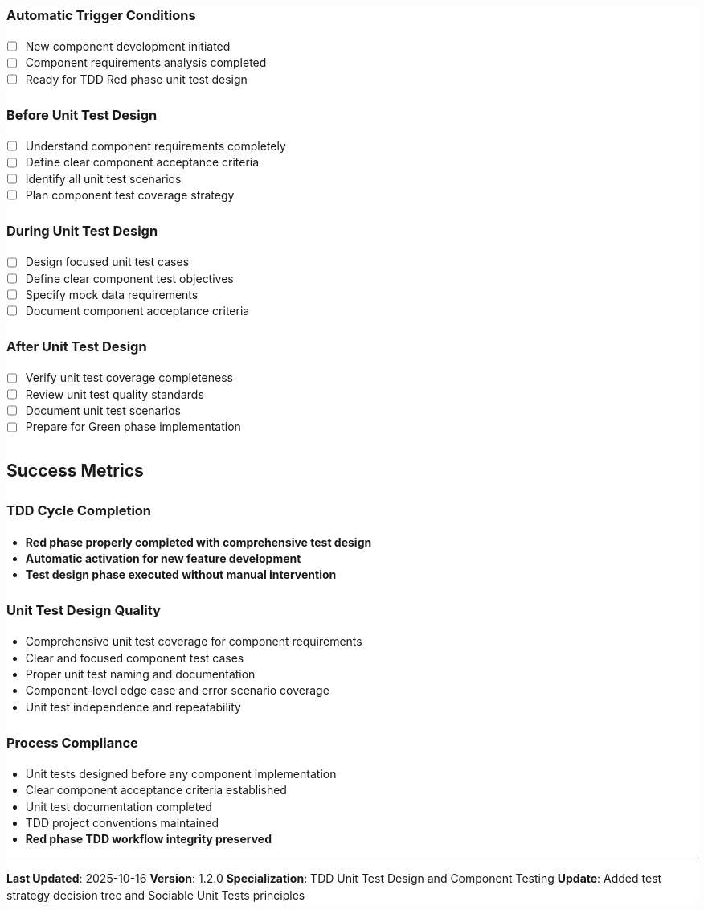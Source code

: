 ### Automatic Trigger Conditions

- [ ] New component development initiated
- [ ] Component requirements analysis completed
- [ ] Ready for TDD Red phase unit test design

### Before Unit Test Design

- [ ] Understand component requirements completely
- [ ] Define clear component acceptance criteria
- [ ] Identify all unit test scenarios
- [ ] Plan component test coverage strategy

### During Unit Test Design

- [ ] Design focused unit test cases
- [ ] Define clear component test objectives
- [ ] Specify mock data requirements
- [ ] Document component acceptance criteria

### After Unit Test Design

- [ ] Verify unit test coverage completeness
- [ ] Review unit test quality standards
- [ ] Document unit test scenarios
- [ ] Prepare for Green phase implementation

## Success Metrics

### TDD Cycle Completion

- **Red phase properly completed with comprehensive test design**
- **Automatic activation for new feature development**
- **Test design phase executed without manual intervention**

### Unit Test Design Quality

- Comprehensive unit test coverage for component requirements
- Clear and focused component test cases
- Proper unit test naming and documentation
- Component-level edge case and error scenario coverage
- Unit test independence and repeatability

### Process Compliance

- Unit tests designed before any component implementation
- Clear component acceptance criteria established
- Unit test documentation completed
- TDD project conventions maintained
- **Red phase TDD workflow integrity preserved**

---

**Last Updated**: 2025-10-16
**Version**: 1.2.0
**Specialization**: TDD Unit Test Design and Component Testing
**Update**: Added test strategy decision tree and Sociable Unit Tests principles
